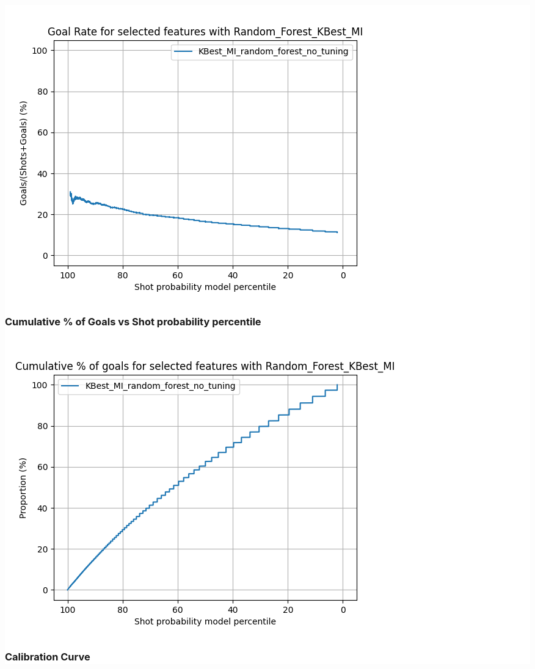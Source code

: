 ![Goal_rate](./images/part%206/Random_Forest_KBest_MI_goalratepercentile_KBest_MI_random_forest_no_tuning.png)
### Cumulative % of Goals vs Shot probability percentile
![Cumulative sum](./images/part%206/Random_Forest_KBest_MI_cumulativegoalrate_KBest_MI_random_forest_no_tuning.png)
### Calibration Curve
